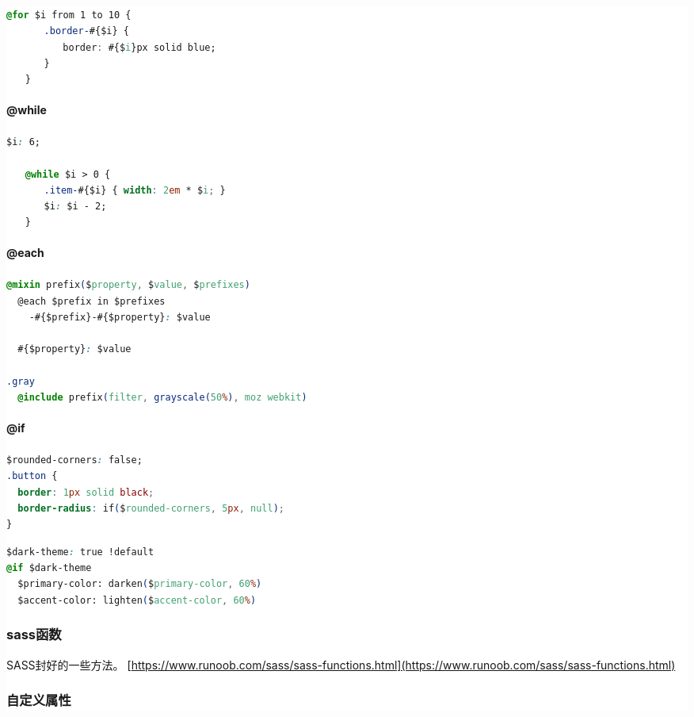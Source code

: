 ```css
@for $i from 1 to 10 {
　　　　.border-#{$i} {
　　　　　　border: #{$i}px solid blue;
　　　　}
　　}
```

#### @while

```css
$i: 6;

　　@while $i > 0 {
　　　　.item-#{$i} { width: 2em * $i; }
　　　　$i: $i - 2;
　　}
```

#### @each

```css
@mixin prefix($property, $value, $prefixes)
  @each $prefix in $prefixes
    -#{$prefix}-#{$property}: $value

  #{$property}: $value

.gray
  @include prefix(filter, grayscale(50%), moz webkit)
```

#### @if

```css
$rounded-corners: false;
.button {
  border: 1px solid black;
  border-radius: if($rounded-corners, 5px, null);
}
```

```css
$dark-theme: true !default
@if $dark-theme
  $primary-color: darken($primary-color, 60%)
  $accent-color: lighten($accent-color, 60%)
```

### sass函数

SASS封好的一些方法。 [https://www.runoob.com/sass/sass-functions.html](https://www.runoob.com/sass/sass-functions.html)

### 自定义属性
